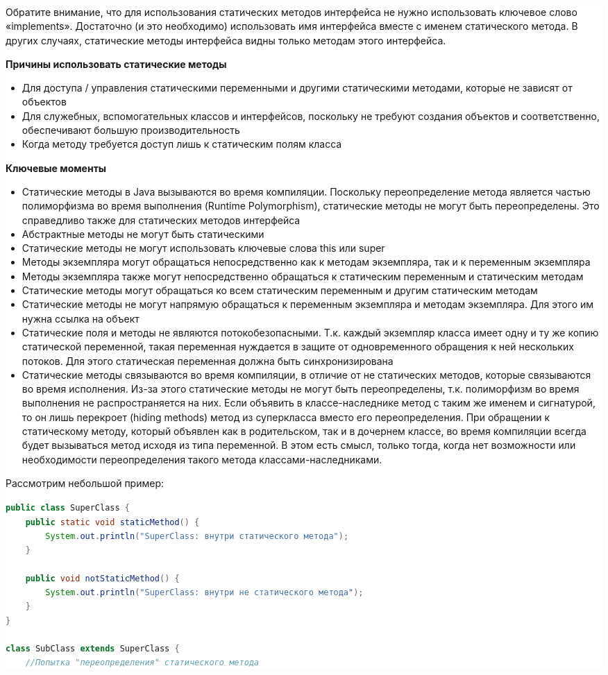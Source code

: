 Обратите внимание, что для использования статических методов интерфейса не нужно использовать ключевое слово
«implements». Достаточно (и это необходимо) использовать имя интерфейса вместе с именем статического метода. В других
случаях, статические методы интерфейса видны только методам этого интерфейса.

**Причины использовать статические методы**

* Для доступа / управления статическими переменными и другими статическими методами, которые не зависят от объектов
* Для служебных, вспомогательных классов и интерфейсов, поскольку не требуют создания объектов и соответственно,
  обеспечивают большую производительность
* Когда методу требуется доступ лишь к статическим полям класса

**Ключевые моменты**

* Статические методы в Java вызываются во время компиляции. Поскольку переопределение метода является частью
  полиморфизма во время выполнения (Runtime Polymorphism), статические методы не могут быть переопределены. Это
  справедливо также для статических методов интерфейса
* Абстрактные методы не могут быть статическими
* Статические методы не могут использовать ключевые слова this или super
* Методы экземпляра могут обращаться непосредственно как к методам экземпляра, так и к переменным экземпляра
* Методы экземпляра также могут непосредственно обращаться к статическим переменным и статическим методам
* Статические методы могут обращаться ко всем статическим переменным и другим статическим методам
* Статические методы не могут напрямую обращаться к переменным экземпляра и методам экземпляра. Для этого им нужна
  ссылка на объект
* Статические поля и методы не являются потокобезопасными. Т.к. каждый экземпляр класса имеет одну и ту же копию
  статической переменной, такая переменная нуждается в защите от одновременного обращения к ней нескольких потоков. Для
  этого статическая переменная должна быть синхронизирована
* Статические методы связываются во время компиляции, в отличие от не статических методов, которые связываются во время
  исполнения. Из-за этого статические методы не могут быть переопределены, т.к. полиморфизм во время выполнения не
  распространяется на них. Если объявить в классе-наследнике метод с таким же именем и сигнатурой, то он лишь
  перекроет (hiding methods) метод из суперкласса вместо его переопределения. При обращении к статическому методу,
  который объявлен как в родительском, так и в дочернем классе, во время компиляции всегда будет вызываться метод исходя
  из типа переменной. В этом есть смысл, только тогда, когда нет возможности или необходимости переопределения такого
  метода классами-наследниками.

Рассмотрим небольшой пример:

```java
public class SuperClass {
    public static void staticMethod() {
        System.out.println("SuperClass: внутри статического метода");
    }

    public void notStaticMethod() {
        System.out.println("SuperClass: внутри не статического метода");
    }
}

class SubClass extends SuperClass {
    //Попытка "переопределения" статического метода
```